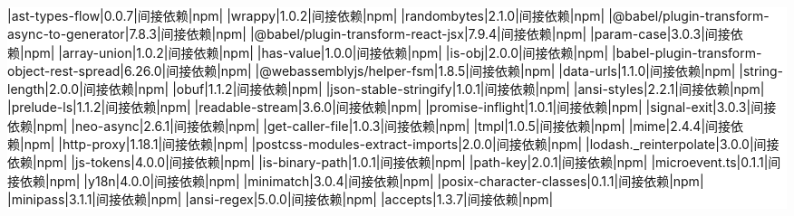 |ast-types-flow|0.0.7|间接依赖|npm|
|wrappy|1.0.2|间接依赖|npm|
|randombytes|2.1.0|间接依赖|npm|
|@babel/plugin-transform-async-to-generator|7.8.3|间接依赖|npm|
|@babel/plugin-transform-react-jsx|7.9.4|间接依赖|npm|
|param-case|3.0.3|间接依赖|npm|
|array-union|1.0.2|间接依赖|npm|
|has-value|1.0.0|间接依赖|npm|
|is-obj|2.0.0|间接依赖|npm|
|babel-plugin-transform-object-rest-spread|6.26.0|间接依赖|npm|
|@webassemblyjs/helper-fsm|1.8.5|间接依赖|npm|
|data-urls|1.1.0|间接依赖|npm|
|string-length|2.0.0|间接依赖|npm|
|obuf|1.1.2|间接依赖|npm|
|json-stable-stringify|1.0.1|间接依赖|npm|
|ansi-styles|2.2.1|间接依赖|npm|
|prelude-ls|1.1.2|间接依赖|npm|
|readable-stream|3.6.0|间接依赖|npm|
|promise-inflight|1.0.1|间接依赖|npm|
|signal-exit|3.0.3|间接依赖|npm|
|neo-async|2.6.1|间接依赖|npm|
|get-caller-file|1.0.3|间接依赖|npm|
|tmpl|1.0.5|间接依赖|npm|
|mime|2.4.4|间接依赖|npm|
|http-proxy|1.18.1|间接依赖|npm|
|postcss-modules-extract-imports|2.0.0|间接依赖|npm|
|lodash._reinterpolate|3.0.0|间接依赖|npm|
|js-tokens|4.0.0|间接依赖|npm|
|is-binary-path|1.0.1|间接依赖|npm|
|path-key|2.0.1|间接依赖|npm|
|microevent.ts|0.1.1|间接依赖|npm|
|y18n|4.0.0|间接依赖|npm|
|minimatch|3.0.4|间接依赖|npm|
|posix-character-classes|0.1.1|间接依赖|npm|
|minipass|3.1.1|间接依赖|npm|
|ansi-regex|5.0.0|间接依赖|npm|
|accepts|1.3.7|间接依赖|npm|
